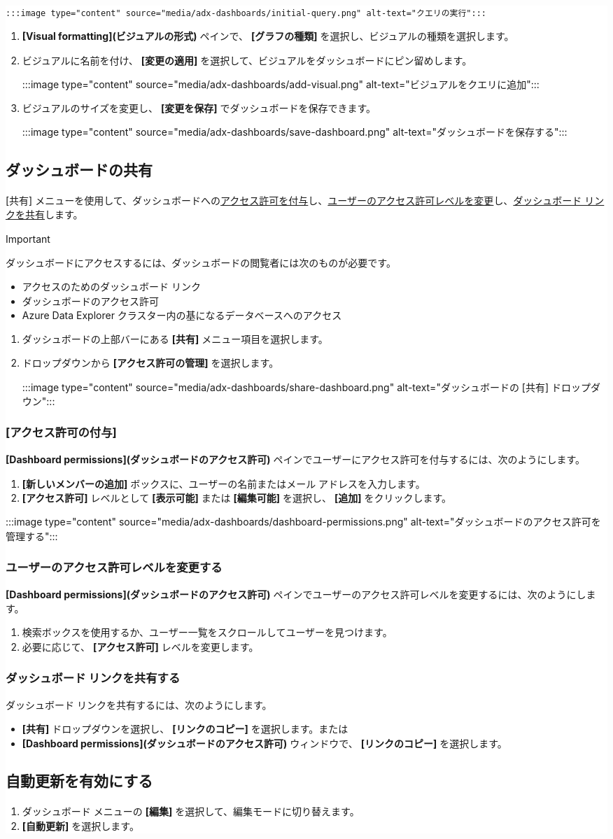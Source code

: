     :::image type="content" source="media/adx-dashboards/initial-query.png" alt-text="クエリの実行":::

1. **[Visual formatting]\(ビジュアルの形式\)** ペインで、 **[グラフの種類]** を選択し、ビジュアルの種類を選択します。 
1. ビジュアルに名前を付け、 **[変更の適用]** を選択して、ビジュアルをダッシュボードにピン留めします。

    :::image type="content" source="media/adx-dashboards/add-visual.png" alt-text="ビジュアルをクエリに追加":::

1. ビジュアルのサイズを変更し、 **[変更を保存]** でダッシュボードを保存できます。

    :::image type="content" source="media/adx-dashboards/save-dashboard.png" alt-text="ダッシュボードを保存する":::

## <a name="share-dashboards"></a>ダッシュボードの共有

[共有] メニューを使用して、ダッシュボードへの[アクセス許可を付与](#grant-permissions)し、[ユーザーのアクセス許可レベルを変更](#change-a-user-permission-level)し、[ダッシュボード リンクを共有](#share-the-dashboard-link)します。

> [!IMPORTANT]
> ダッシュボードにアクセスするには、ダッシュボードの閲覧者には次のものが必要です。
> * アクセスのためのダッシュボード リンク
> * ダッシュボードのアクセス許可
> * Azure Data Explorer クラスター内の基になるデータベースへのアクセス  

1. ダッシュボードの上部バーにある **[共有]** メニュー項目を選択します。
1. ドロップダウンから **[アクセス許可の管理]** を選択します。 

    :::image type="content" source="media/adx-dashboards/share-dashboard.png" alt-text="ダッシュボードの [共有] ドロップダウン":::

### <a name="grant-permissions"></a>[アクセス許可の付与]

**[Dashboard permissions]\(ダッシュボードのアクセス許可\)** ペインでユーザーにアクセス許可を付与するには、次のようにします。
1. **[新しいメンバーの追加]** ボックスに、ユーザーの名前またはメール アドレスを入力します。
1. **[アクセス許可]** レベルとして **[表示可能]** または **[編集可能]** を選択し、 **[追加]** をクリックします。

:::image type="content" source="media/adx-dashboards/dashboard-permissions.png" alt-text="ダッシュボードのアクセス許可を管理する":::

### <a name="change-a-user-permission-level"></a>ユーザーのアクセス許可レベルを変更する

**[Dashboard permissions]\(ダッシュボードのアクセス許可\)** ペインでユーザーのアクセス許可レベルを変更するには、次のようにします。
1. 検索ボックスを使用するか、ユーザー一覧をスクロールしてユーザーを見つけます。
1. 必要に応じて、 **[アクセス許可]** レベルを変更します。

### <a name="share-the-dashboard-link"></a>ダッシュボード リンクを共有する

ダッシュボード リンクを共有するには、次のようにします。
* **[共有]** ドロップダウンを選択し、 **[リンクのコピー]** を選択します。または
* **[Dashboard permissions]\(ダッシュボードのアクセス許可\)** ウィンドウで、 **[リンクのコピー]** を選択します。 

## <a name="enable-auto-refresh"></a>自動更新を有効にする 

1. ダッシュボード メニューの **[編集]** を選択して、編集モードに切り替えます。
1. **[自動更新]** を選択します。 
 